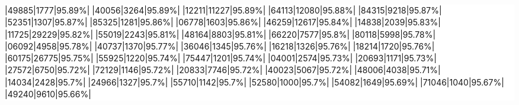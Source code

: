 |49885|1777|95.89%|
|40056|3264|95.89%|
|12211|11227|95.89%|
|64113|12080|95.88%|
|84315|9218|95.87%|
|52351|1307|95.87%|
|85325|1281|95.86%|
|06778|1603|95.86%|
|46259|12617|95.84%|
|14838|2039|95.83%|
|11725|29229|95.82%|
|55019|2243|95.81%|
|48164|8803|95.81%|
|66220|7577|95.8%|
|80118|5998|95.78%|
|06092|4958|95.78%|
|40737|1370|95.77%|
|36046|1345|95.76%|
|16218|1326|95.76%|
|18214|1720|95.76%|
|60175|26775|95.75%|
|55925|1220|95.74%|
|75447|1201|95.74%|
|04001|2574|95.73%|
|20693|1171|95.73%|
|27572|6750|95.72%|
|72129|1146|95.72%|
|20833|7746|95.72%|
|40023|5067|95.72%|
|48006|4038|95.71%|
|14034|2428|95.7%|
|24966|1327|95.7%|
|55710|1142|95.7%|
|52580|1000|95.7%|
|54082|1649|95.69%|
|71046|1040|95.67%|
|49240|9610|95.66%|